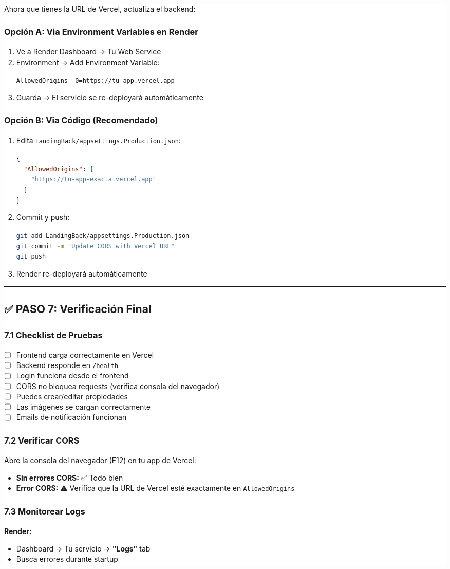 Ahora que tienes la URL de Vercel, actualiza el backend:

### Opción A: Via Environment Variables en Render

1. Ve a Render Dashboard → Tu Web Service
2. Environment → Add Environment Variable:
   ```
   AllowedOrigins__0=https://tu-app.vercel.app
   ```
3. Guarda → El servicio se re-deployará automáticamente

### Opción B: Via Código (Recomendado)

1. Edita `LandingBack/appsettings.Production.json`:
   ```json
   {
     "AllowedOrigins": [
       "https://tu-app-exacta.vercel.app"
     ]
   }
   ```

2. Commit y push:
   ```bash
   git add LandingBack/appsettings.Production.json
   git commit -m "Update CORS with Vercel URL"
   git push
   ```

3. Render re-deployará automáticamente

---

## ✅ PASO 7: Verificación Final

### 7.1 Checklist de Pruebas

- [ ] Frontend carga correctamente en Vercel
- [ ] Backend responde en `/health`
- [ ] Login funciona desde el frontend
- [ ] CORS no bloquea requests (verifica consola del navegador)
- [ ] Puedes crear/editar propiedades
- [ ] Las imágenes se cargan correctamente
- [ ] Emails de notificación funcionan

### 7.2 Verificar CORS

Abre la consola del navegador (F12) en tu app de Vercel:
- **Sin errores CORS:** ✅ Todo bien
- **Error CORS:** ⚠️ Verifica que la URL de Vercel esté exactamente en `AllowedOrigins`

### 7.3 Monitorear Logs

**Render:**
- Dashboard → Tu servicio → **"Logs"** tab
- Busca errores durante startup
